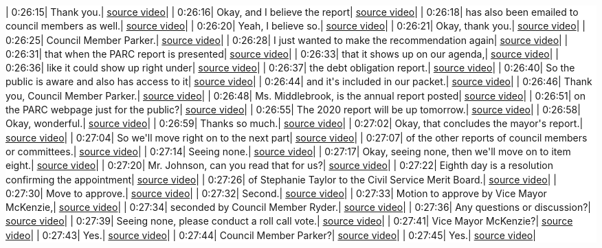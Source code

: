 | 0:26:15| Thank you.| [source video](https://archive.org/details/city-council-r-265-210309?start=1575)|
| 0:26:16| Okay, and I believe the report| [source video](https://archive.org/details/city-council-r-265-210309?start=1576)|
| 0:26:18| has also been emailed to council members as well.| [source video](https://archive.org/details/city-council-r-265-210309?start=1578)|
| 0:26:20| Yeah, I believe so.| [source video](https://archive.org/details/city-council-r-265-210309?start=1580)|
| 0:26:21| Okay, thank you.| [source video](https://archive.org/details/city-council-r-265-210309?start=1581)|
| 0:26:25| Council Member Parker.| [source video](https://archive.org/details/city-council-r-265-210309?start=1585)|
| 0:26:28| I just wanted to make the recommendation again| [source video](https://archive.org/details/city-council-r-265-210309?start=1588)|
| 0:26:31| that when the PARC report is presented| [source video](https://archive.org/details/city-council-r-265-210309?start=1591)|
| 0:26:33| that it shows up on our agenda,| [source video](https://archive.org/details/city-council-r-265-210309?start=1593)|
| 0:26:36| like it could show up right under| [source video](https://archive.org/details/city-council-r-265-210309?start=1596)|
| 0:26:37| the debt obligation report.| [source video](https://archive.org/details/city-council-r-265-210309?start=1597)|
| 0:26:40| So the public is aware and also has access to it| [source video](https://archive.org/details/city-council-r-265-210309?start=1600)|
| 0:26:44| and it's included in our packet.| [source video](https://archive.org/details/city-council-r-265-210309?start=1604)|
| 0:26:46| Thank you, Council Member Parker.| [source video](https://archive.org/details/city-council-r-265-210309?start=1606)|
| 0:26:48| Ms. Middlebrook, is the annual report posted| [source video](https://archive.org/details/city-council-r-265-210309?start=1608)|
| 0:26:51| on the PARC webpage just for the public?| [source video](https://archive.org/details/city-council-r-265-210309?start=1611)|
| 0:26:55| The 2020 report will be up tomorrow.| [source video](https://archive.org/details/city-council-r-265-210309?start=1615)|
| 0:26:58| Okay, wonderful.| [source video](https://archive.org/details/city-council-r-265-210309?start=1618)|
| 0:26:59| Thanks so much.| [source video](https://archive.org/details/city-council-r-265-210309?start=1619)|
| 0:27:02| Okay, that concludes the mayor's report.| [source video](https://archive.org/details/city-council-r-265-210309?start=1622)|
| 0:27:04| So we'll move right on to the next part| [source video](https://archive.org/details/city-council-r-265-210309?start=1624)|
| 0:27:07| of the other reports of council members or committees.| [source video](https://archive.org/details/city-council-r-265-210309?start=1627)|
| 0:27:14| Seeing none.| [source video](https://archive.org/details/city-council-r-265-210309?start=1634)|
| 0:27:17| Okay, seeing none, then we'll move on to item eight.| [source video](https://archive.org/details/city-council-r-265-210309?start=1637)|
| 0:27:20| Mr. Johnson, can you read that for us?| [source video](https://archive.org/details/city-council-r-265-210309?start=1640)|
| 0:27:22| Eighth day is a resolution confirming the appointment| [source video](https://archive.org/details/city-council-r-265-210309?start=1642)|
| 0:27:26| of Stephanie Taylor to the Civil Service Merit Board.| [source video](https://archive.org/details/city-council-r-265-210309?start=1646)|
| 0:27:30| Move to approve.| [source video](https://archive.org/details/city-council-r-265-210309?start=1650)|
| 0:27:32| Second.| [source video](https://archive.org/details/city-council-r-265-210309?start=1652)|
| 0:27:33| Motion to approve by Vice Mayor McKenzie,| [source video](https://archive.org/details/city-council-r-265-210309?start=1653)|
| 0:27:34| seconded by Council Member Ryder.| [source video](https://archive.org/details/city-council-r-265-210309?start=1654)|
| 0:27:36| Any questions or discussion?| [source video](https://archive.org/details/city-council-r-265-210309?start=1656)|
| 0:27:39| Seeing none, please conduct a roll call vote.| [source video](https://archive.org/details/city-council-r-265-210309?start=1659)|
| 0:27:41| Vice Mayor McKenzie?| [source video](https://archive.org/details/city-council-r-265-210309?start=1661)|
| 0:27:43| Yes.| [source video](https://archive.org/details/city-council-r-265-210309?start=1663)|
| 0:27:44| Council Member Parker?| [source video](https://archive.org/details/city-council-r-265-210309?start=1664)|
| 0:27:45| Yes.| [source video](https://archive.org/details/city-council-r-265-210309?start=1665)|